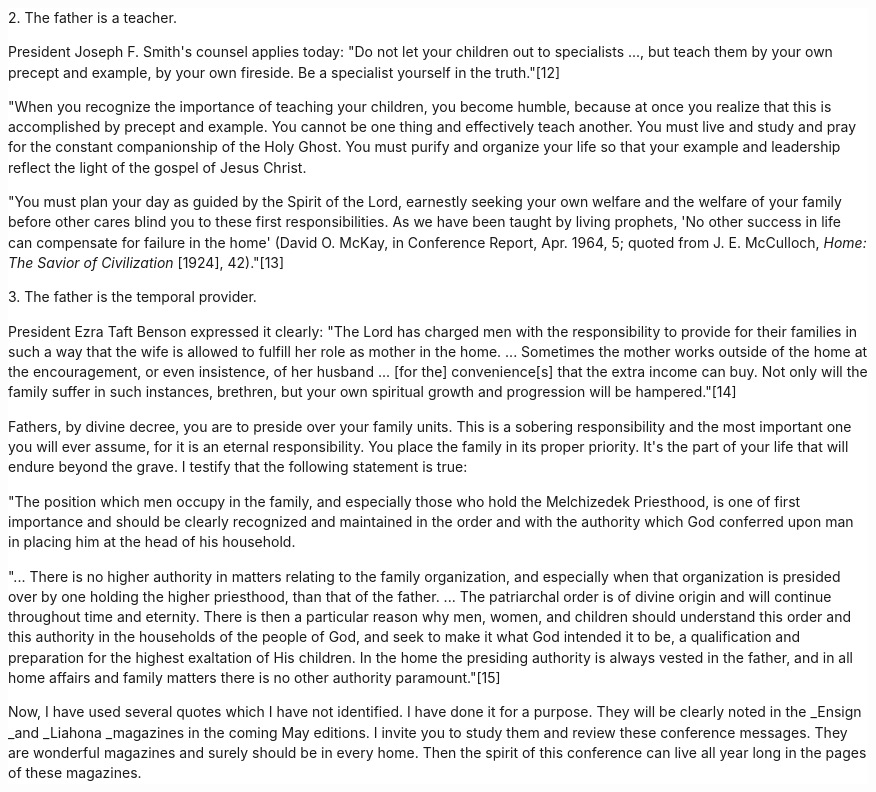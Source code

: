 2\. The father is a teacher.

President Joseph F. Smith's counsel applies today: "Do not let your children
out to specialists ..., but teach them by your own precept and example, by your
own fireside. Be a specialist yourself in the truth."[12]

"When you recognize the importance of teaching your children, you become
humble, because at once you realize that this is accomplished by precept and
example. You cannot be one thing and effectively teach another. You must live
and study and pray for the constant companionship of the Holy Ghost. You must
purify and organize your life so that your example and leadership reflect the
light of the gospel of Jesus Christ.

"You must plan your day as guided by the Spirit of the Lord, earnestly seeking
your own welfare and the welfare of your family before other cares blind you
to these first responsibilities. As we have been taught by living prophets,
'No other success in life can compensate for failure in the home' (David O.
McKay, in Conference Report, Apr. 1964, 5; quoted from J. E. McCulloch, _Home:
The Savior of Civilization_ [1924], 42)."[13]

3\. The father is the temporal provider.

President Ezra Taft Benson expressed it clearly: "The Lord has charged men
with the responsibility to provide for their families in such a way that the
wife is allowed to fulfill her role as mother in the home. ... Sometimes the
mother works outside of the home at the encouragement, or even insistence, of
her husband ... [for the] convenience[s] that the extra income can buy. Not only
will the family suffer in such instances, brethren, but your own spiritual
growth and progression will be hampered."[14]

Fathers, by divine decree, you are to preside over your family units. This is
a sobering responsibility and the most important one you will ever assume, for
it is an eternal responsibility. You place the family in its proper priority.
It's the part of your life that will endure beyond the grave. I testify that
the following statement is true:

"The position which men occupy in the family, and especially those who hold
the Melchizedek Priesthood, is one of first importance and should be clearly
recognized and maintained in the order and with the authority which God
conferred upon man in placing him at the head of his household.

"... There is no higher authority in matters relating to the family
organization, and especially when that organization is presided over by one
holding the higher priesthood, than that of the father. ... The patriarchal
order is of divine origin and will continue throughout time and eternity.
There is then a particular reason why men, women, and children should
understand this order and this authority in the households of the people of
God, and seek to make it what God intended it to be, a qualification and
preparation for the highest exaltation of His children. In the home the
presiding authority is always vested in the father, and in all home affairs
and family matters there is no other authority paramount."[15]

Now, I have used several quotes which I have not identified. I have done it
for a purpose. They will be clearly noted in the _Ensign _and _Liahona
_magazines in the coming May editions. I invite you to study them and review
these conference messages. They are wonderful magazines and surely should be
in every home. Then the spirit of this conference can live all year long in
the pages of these magazines.
